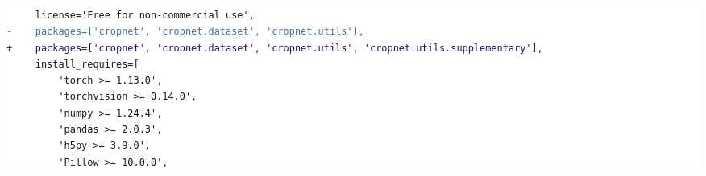 ```diff
     license='Free for non-commercial use',
-    packages=['cropnet', 'cropnet.dataset', 'cropnet.utils'],
+    packages=['cropnet', 'cropnet.dataset', 'cropnet.utils', 'cropnet.utils.supplementary'],
     install_requires=[
         'torch >= 1.13.0',
         'torchvision >= 0.14.0',
         'numpy >= 1.24.4',
         'pandas >= 2.0.3',
         'h5py >= 3.9.0',
         'Pillow >= 10.0.0',
```

